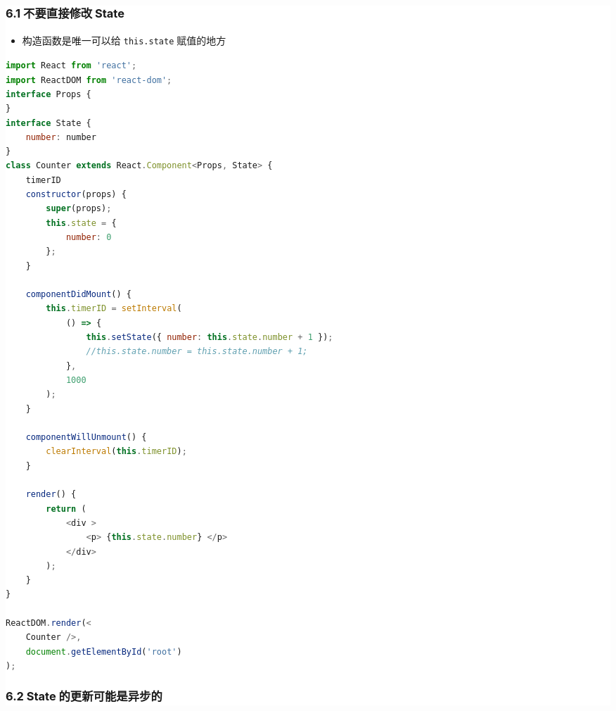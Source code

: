  ### 6.1 不要直接修改 State 

* 构造函数是唯一可以给 `this.state` 赋值的地方

```javascript
import React from 'react';
import ReactDOM from 'react-dom';
interface Props {
}
interface State {
    number: number
}
class Counter extends React.Component<Props, State> {
    timerID
    constructor(props) {
        super(props);
        this.state = {
            number: 0
        };
    }

    componentDidMount() {
        this.timerID = setInterval(
            () => {
                this.setState({ number: this.state.number + 1 });
                //this.state.number = this.state.number + 1;
            },
            1000
        );
    }

    componentWillUnmount() {
        clearInterval(this.timerID);
    }

    render() {
        return (
            <div >
                <p> {this.state.number} </p>
            </div>
        );
    }
}

ReactDOM.render(<
    Counter />,
    document.getElementById('root')
);
```

 ### 6.2 State 的更新可能是异步的 
